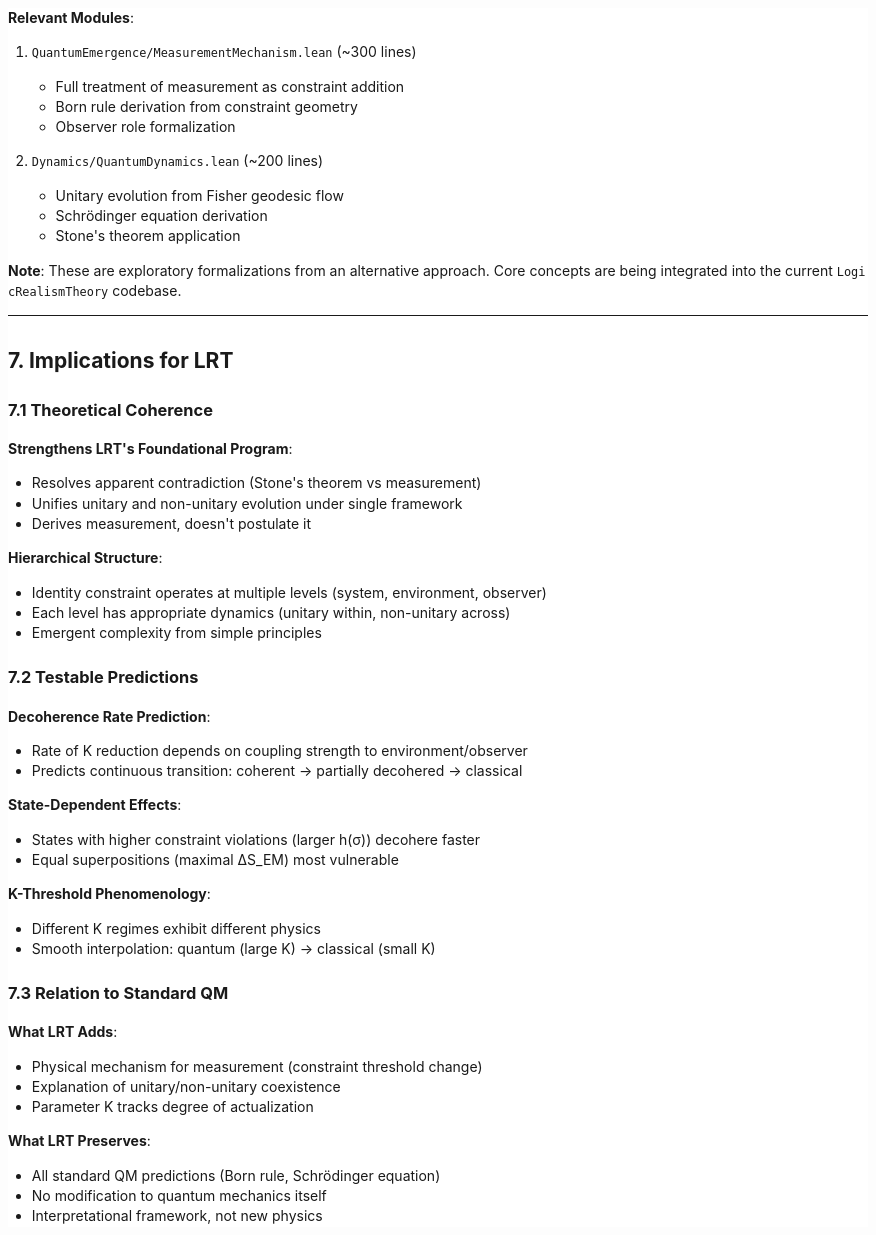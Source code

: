 **Relevant Modules**:
1. `QuantumEmergence/MeasurementMechanism.lean` (~300 lines)
   - Full treatment of measurement as constraint addition
   - Born rule derivation from constraint geometry
   - Observer role formalization

2. `Dynamics/QuantumDynamics.lean` (~200 lines)
   - Unitary evolution from Fisher geodesic flow
   - Schrödinger equation derivation
   - Stone's theorem application

**Note**: These are exploratory formalizations from an alternative approach. Core concepts are being integrated into the current `LogicRealismTheory` codebase.

---

## 7. Implications for LRT

### 7.1 Theoretical Coherence

**Strengthens LRT's Foundational Program**:
- Resolves apparent contradiction (Stone's theorem vs measurement)
- Unifies unitary and non-unitary evolution under single framework
- Derives measurement, doesn't postulate it

**Hierarchical Structure**:
- Identity constraint operates at multiple levels (system, environment, observer)
- Each level has appropriate dynamics (unitary within, non-unitary across)
- Emergent complexity from simple principles

### 7.2 Testable Predictions

**Decoherence Rate Prediction**:
- Rate of K reduction depends on coupling strength to environment/observer
- Predicts continuous transition: coherent → partially decohered → classical

**State-Dependent Effects**:
- States with higher constraint violations (larger h(σ)) decohere faster
- Equal superpositions (maximal ΔS_EM) most vulnerable

**K-Threshold Phenomenology**:
- Different K regimes exhibit different physics
- Smooth interpolation: quantum (large K) → classical (small K)

### 7.3 Relation to Standard QM

**What LRT Adds**:
- Physical mechanism for measurement (constraint threshold change)
- Explanation of unitary/non-unitary coexistence
- Parameter K tracks degree of actualization

**What LRT Preserves**:
- All standard QM predictions (Born rule, Schrödinger equation)
- No modification to quantum mechanics itself
- Interpretational framework, not new physics

